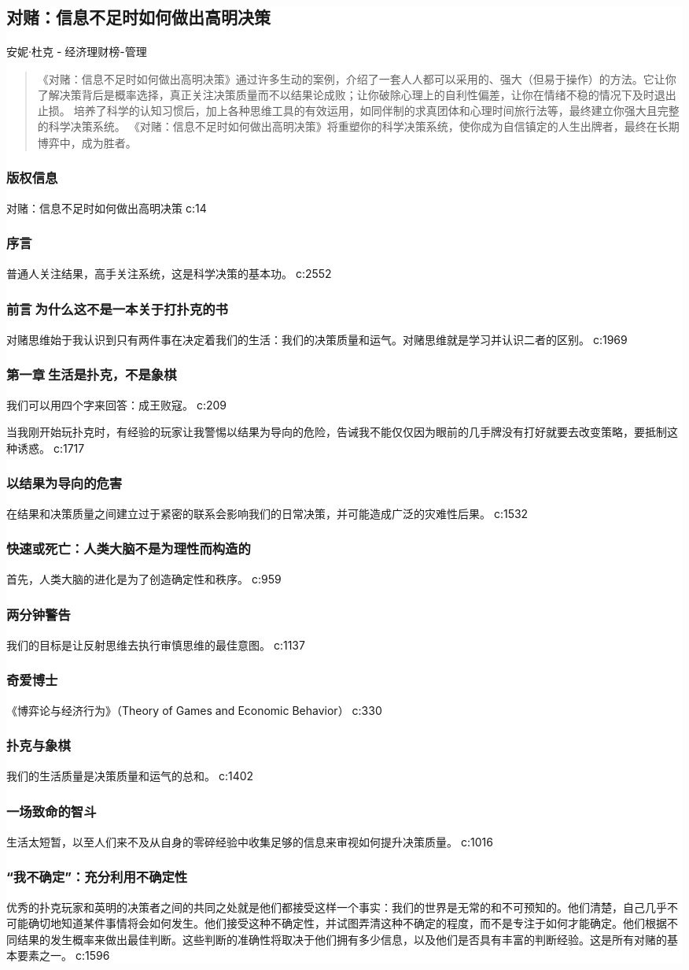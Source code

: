 ## 对赌：信息不足时如何做出高明决策

安妮·杜克  -  经济理财榜-管理

> 《对赌：信息不足时如何做出高明决策》通过许多生动的案例，介绍了一套人人都可以采用的、强大（但易于操作）的方法。它让你了解决策背后是概率选择，真正关注决策质量而不以结果论成败；让你破除心理上的自利性偏差，让你在情绪不稳的情况下及时退出止损。 培养了科学的认知习惯后，加上各种思维工具的有效运用，如同伴制的求真团体和心理时间旅行法等，最终建立你强大且完整的科学决策系统。 《对赌：信息不足时如何做出高明决策》将重塑你的科学决策系统，使你成为自信镇定的人生出牌者，最终在长期博弈中，成为胜者。


### 版权信息

对赌：信息不足时如何做出高明决策 c:14

### 序言

普通人关注结果，高手关注系统，这是科学决策的基本功。 c:2552

### 前言 为什么这不是一本关于打扑克的书

对赌思维始于我认识到只有两件事在决定着我们的生活：我们的决策质量和运气。对赌思维就是学习并认识二者的区别。 c:1969

### 第一章 生活是扑克，不是象棋

我们可以用四个字来回答：成王败寇。 c:209

当我刚开始玩扑克时，有经验的玩家让我警惕以结果为导向的危险，告诫我不能仅仅因为眼前的几手牌没有打好就要去改变策略，要抵制这种诱惑。 c:1717

### 以结果为导向的危害

在结果和决策质量之间建立过于紧密的联系会影响我们的日常决策，并可能造成广泛的灾难性后果。 c:1532

### 快速或死亡：人类大脑不是为理性而构造的

首先，人类大脑的进化是为了创造确定性和秩序。 c:959

### 两分钟警告

我们的目标是让反射思维去执行审慎思维的最佳意图。 c:1137

### 奇爱博士

《博弈论与经济行为》（Theory of Games and Economic Behavior） c:330

### 扑克与象棋

我们的生活质量是决策质量和运气的总和。 c:1402

### 一场致命的智斗

生活太短暂，以至人们来不及从自身的零碎经验中收集足够的信息来审视如何提升决策质量。 c:1016

### “我不确定”：充分利用不确定性

优秀的扑克玩家和英明的决策者之间的共同之处就是他们都接受这样一个事实：我们的世界是无常的和不可预知的。他们清楚，自己几乎不可能确切地知道某件事情将会如何发生。他们接受这种不确定性，并试图弄清这种不确定的程度，而不是专注于如何才能确定。他们根据不同结果的发生概率来做出最佳判断。这些判断的准确性将取决于他们拥有多少信息，以及他们是否具有丰富的判断经验。这是所有对赌的基本要素之一。 c:1596
